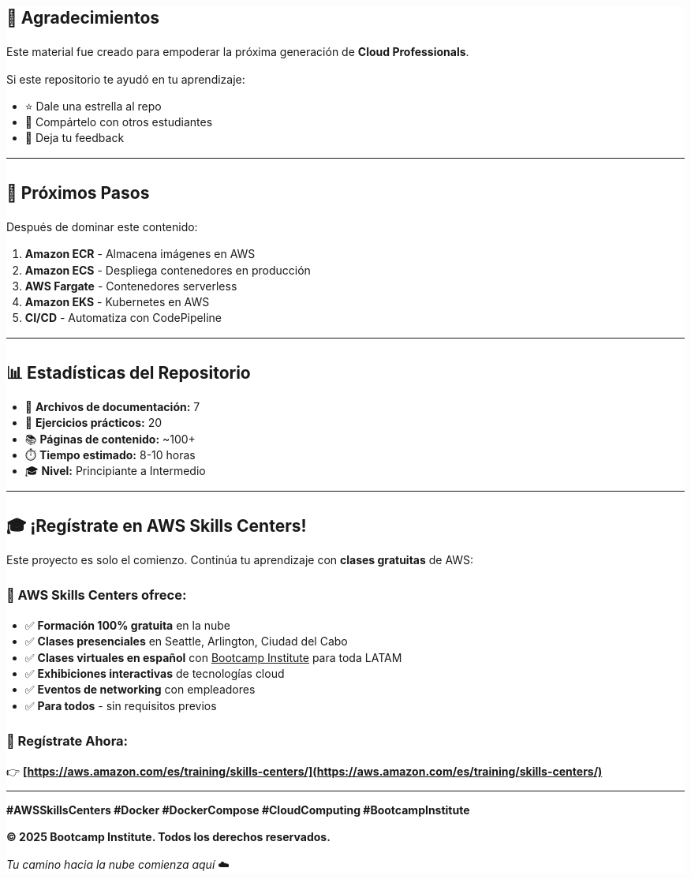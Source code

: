 ## 🌟 Agradecimientos

Este material fue creado para empoderar la próxima generación de **Cloud Professionals**.

Si este repositorio te ayudó en tu aprendizaje:
- ⭐ Dale una estrella al repo
- 📢 Compártelo con otros estudiantes
- 💬 Deja tu feedback

---

## 🚀 Próximos Pasos

Después de dominar este contenido:

1. **Amazon ECR** - Almacena imágenes en AWS
2. **Amazon ECS** - Despliega contenedores en producción
3. **AWS Fargate** - Contenedores serverless
4. **Amazon EKS** - Kubernetes en AWS
5. **CI/CD** - Automatiza con CodePipeline

---

## 📊 Estadísticas del Repositorio

- 📄 **Archivos de documentación:** 7
- 🎯 **Ejercicios prácticos:** 20
- 📚 **Páginas de contenido:** ~100+
- ⏱️ **Tiempo estimado:** 8-10 horas
- 🎓 **Nivel:** Principiante a Intermedio

---

## 🎓 ¡Regístrate en AWS Skills Centers!

Este proyecto es solo el comienzo. Continúa tu aprendizaje con **clases gratuitas** de AWS:

### 🌟 AWS Skills Centers ofrece:

- ✅ **Formación 100% gratuita** en la nube
- ✅ **Clases presenciales** en Seattle, Arlington, Ciudad del Cabo
- ✅ **Clases virtuales en español** con [Bootcamp Institute](https://bootcamp.institute) para toda LATAM
- ✅ **Exhibiciones interactivas** de tecnologías cloud
- ✅ **Eventos de networking** con empleadores
- ✅ **Para todos** - sin requisitos previos

### 🚀 Regístrate Ahora:

👉 **[https://aws.amazon.com/es/training/skills-centers/](https://aws.amazon.com/es/training/skills-centers/)**

---

**#AWSSkillsCenters #Docker #DockerCompose #CloudComputing #BootcampInstitute**

**© 2025 Bootcamp Institute. Todos los derechos reservados.**

*Tu camino hacia la nube comienza aquí* ☁️

